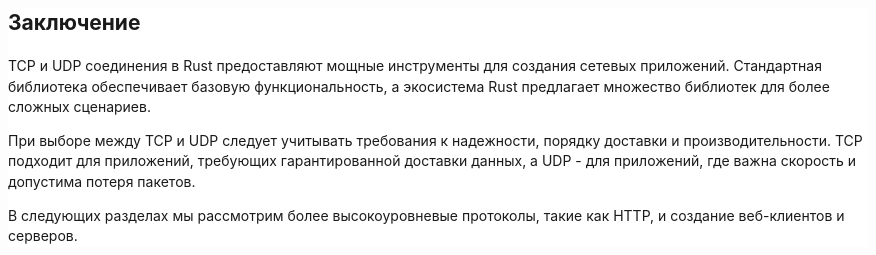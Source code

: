 ## Заключение

TCP и UDP соединения в Rust предоставляют мощные инструменты для создания сетевых приложений. Стандартная библиотека обеспечивает базовую функциональность, а экосистема Rust предлагает множество библиотек для более сложных сценариев.

При выборе между TCP и UDP следует учитывать требования к надежности, порядку доставки и производительности. TCP подходит для приложений, требующих гарантированной доставки данных, а UDP - для приложений, где важна скорость и допустима потеря пакетов.

В следующих разделах мы рассмотрим более высокоуровневые протоколы, такие как HTTP, и создание веб-клиентов и серверов.